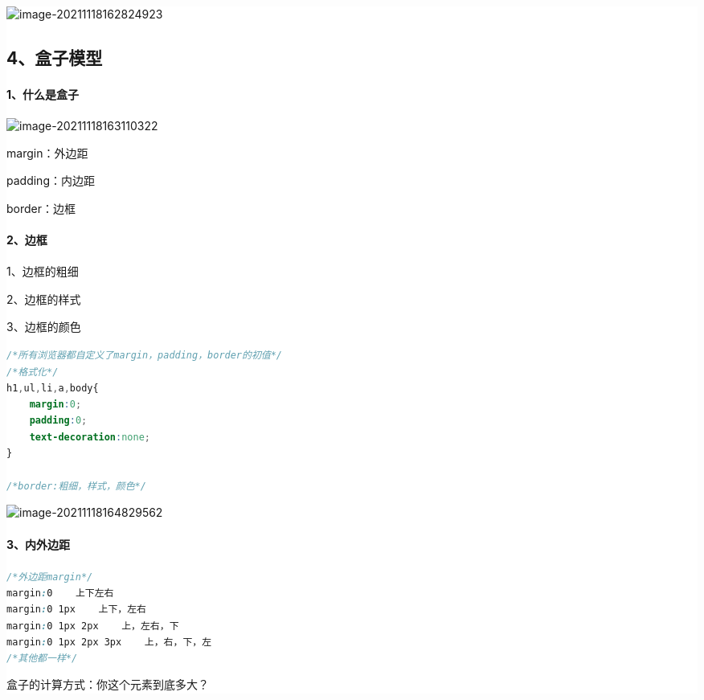 ![image-20211118162824923](https://gitee.com/cocochimp/koko/raw/master/Front_end_three_pieces/image-20211118162824923.png)



## 4、盒子模型

#### 1、什么是盒子

![image-20211118163110322](https://gitee.com/cocochimp/koko/raw/master/Front_end_three_pieces/image-20211118163110322.png)

margin：外边距

padding：内边距

border：边框



#### 2、边框

1、边框的粗细

2、边框的样式

3、边框的颜色

~~~css
/*所有浏览器都自定义了margin，padding，border的初值*/
/*格式化*/
h1,ul,li,a,body{
    margin:0;
    padding:0;
    text-decoration:none;
}

/*border:粗细，样式，颜色*/
~~~



![image-20211118164829562](https://gitee.com/cocochimp/koko/raw/master/Front_end_three_pieces/image-20211118164829562.png)



#### 3、内外边距

~~~css
/*外边距margin*/
margin:0	上下左右
margin:0 1px	上下，左右
margin:0 1px 2px	上，左右，下
margin:0 1px 2px 3px	上，右，下，左
/*其他都一样*/
~~~



盒子的计算方式：你这个元素到底多大？
